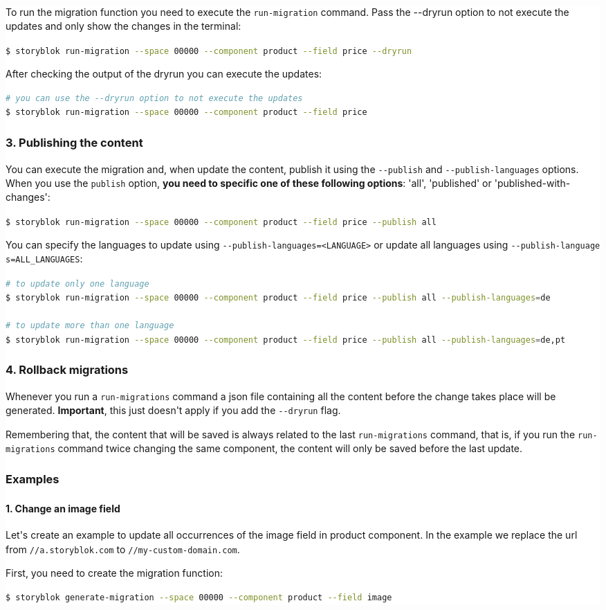 To run the migration function you need to execute the `run-migration` command. Pass the --dryrun option to not execute the updates and only show the changes in the terminal:

```sh
$ storyblok run-migration --space 00000 --component product --field price --dryrun
```

After checking the output of the dryrun you can execute the updates:

```sh
# you can use the --dryrun option to not execute the updates
$ storyblok run-migration --space 00000 --component product --field price
```

### 3. Publishing the content

You can execute the migration and, when update the content, publish it using the `--publish` and `--publish-languages` options. When you use the `publish` option, **you need to specific one of these following options**: 'all', 'published' or 'published-with-changes':

```sh
$ storyblok run-migration --space 00000 --component product --field price --publish all
```

You can specify the languages to update using `--publish-languages=<LANGUAGE>` or update all languages using `--publish-languages=ALL_LANGUAGES`:

```sh
# to update only one language
$ storyblok run-migration --space 00000 --component product --field price --publish all --publish-languages=de

# to update more than one language
$ storyblok run-migration --space 00000 --component product --field price --publish all --publish-languages=de,pt
```

### 4. Rollback migrations

Whenever you run a `run-migrations` command a json file containing all the content before the change takes place will be generated. **Important**, this just doesn't apply if you add the `--dryrun` flag.

Remembering that, the content that will be saved is always related to the last `run-migrations` command, that is, if you run the `run-migrations` command twice changing the same component, the content will only be saved before the last update.

### Examples

#### 1. Change an image field

Let's create an example to update all occurrences of the image field in product component. In the example we replace the url from `//a.storyblok.com` to `//my-custom-domain.com`.

First, you need to create the migration function:

```sh
$ storyblok generate-migration --space 00000 --component product --field image
```

